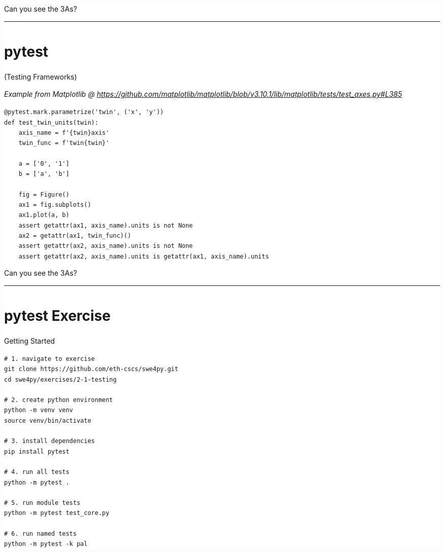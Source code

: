 Can you see the 3As?

</Transform>



---

# pytest

(Testing Frameworks)

<Transform :scale="0.9">

*Example from Matplotlib @ https://github.com/matplotlib/matplotlib/blob/v3.10.1/lib/matplotlib/tests/test_axes.py#L385*

```
@pytest.mark.parametrize('twin', ('x', 'y'))
def test_twin_units(twin):
    axis_name = f'{twin}axis'
    twin_func = f'twin{twin}'

    a = ['0', '1']
    b = ['a', 'b']

    fig = Figure()
    ax1 = fig.subplots()
    ax1.plot(a, b)
    assert getattr(ax1, axis_name).units is not None
    ax2 = getattr(ax1, twin_func)()
    assert getattr(ax2, axis_name).units is not None
    assert getattr(ax2, axis_name).units is getattr(ax1, axis_name).units
```

Can you see the 3As?

</Transform>

---

# pytest Exercise

Getting Started

<Transform :scale="0.75">

```
# 1. navigate to exercise
git clone https://github.com/eth-cscs/swe4py.git
cd swe4py/exercises/2-1-testing

# 2. create python environment
python -m venv venv
source venv/bin/activate

# 3. install dependencies
pip install pytest

# 4. run all tests
python -m pytest .

# 5. run module tests
python -m pytest test_core.py

# 6. run named tests
python -m pytest -k pal

```